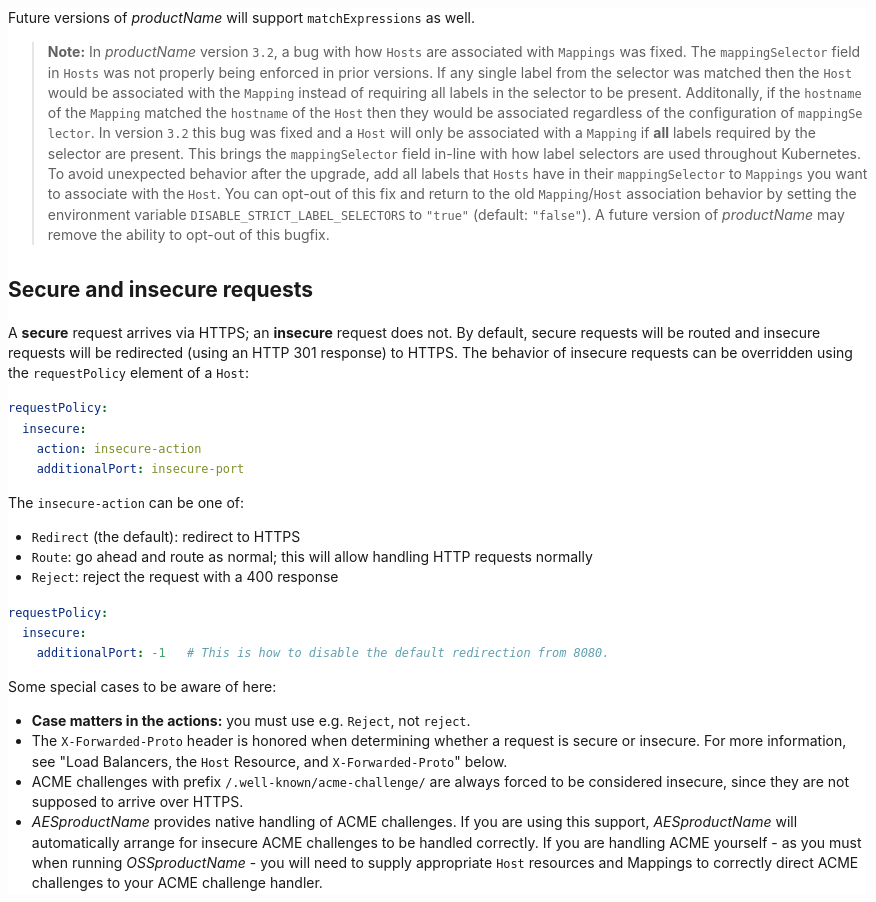 Future versions of $productName$ will support `matchExpressions` as well.

> **Note:** In $productName$ version `3.2`, a bug with how `Hosts` are associated with `Mappings` was fixed. The `mappingSelector` field in `Hosts` was not
properly being enforced in prior versions. If any single label from the selector was matched then the `Host` would be associated with the `Mapping` instead
of requiring all labels in the selector to be present. Additonally, if the `hostname` of the `Mapping` matched the `hostname` of the `Host` then they would be associated
regardless of the configuration of `mappingSelector`.
In version `3.2` this bug was fixed and a `Host` will only be associated with a `Mapping` if **all** labels required by the selector are present.
This brings the `mappingSelector` field in-line with how label selectors are used throughout Kubernetes. To avoid unexpected behavior after the upgrade,
add all labels that `Hosts` have in their `mappingSelector` to `Mappings` you want to associate with the `Host`. You can opt-out of this fix and return to the old
`Mapping`/`Host` association behavior by setting the environment variable `DISABLE_STRICT_LABEL_SELECTORS` to `"true"` (default: `"false"`). A future version of
$productName$ may remove the ability to opt-out of this bugfix.

## Secure and insecure requests

A **secure** request arrives via HTTPS; an **insecure** request does not. By default, secure requests will be routed and insecure requests will be redirected (using an HTTP 301 response) to HTTPS. The behavior of insecure requests can be overridden using the `requestPolicy` element of a `Host`:

```yaml
requestPolicy:
  insecure:
    action: insecure-action
    additionalPort: insecure-port
```

The `insecure-action` can be one of:

* `Redirect` (the default): redirect to HTTPS
* `Route`: go ahead and route as normal; this will allow handling HTTP requests normally
* `Reject`: reject the request with a 400 response

```yaml
requestPolicy:
  insecure:
    additionalPort: -1   # This is how to disable the default redirection from 8080.
```

Some special cases to be aware of here:

* **Case matters in the actions:** you must use e.g. `Reject`, not `reject`.
* The `X-Forwarded-Proto` header is honored when determining whether a request is secure or insecure. For more information, see "Load Balancers, the `Host` Resource, and `X-Forwarded-Proto`" below.
* ACME challenges with prefix `/.well-known/acme-challenge/` are always forced to be considered insecure, since they are not supposed to arrive over HTTPS.
* $AESproductName$ provides native handling of ACME challenges. If you are using this support, $AESproductName$ will automatically arrange for insecure ACME challenges to be handled correctly. If you are handling ACME yourself - as you must when running $OSSproductName$ - you will need to supply appropriate `Host` resources and Mappings to correctly direct ACME challenges to your ACME challenge handler.
